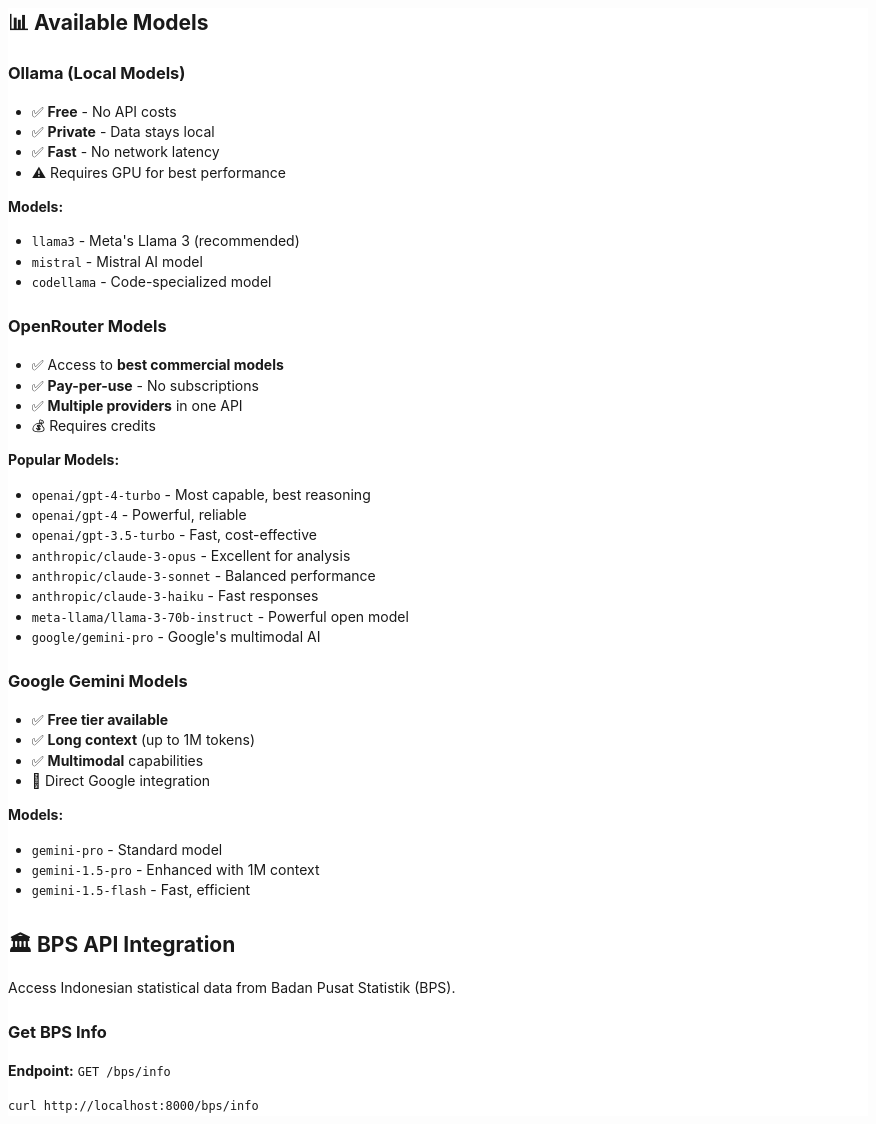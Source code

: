 ## 📊 Available Models

### Ollama (Local Models)
- ✅ **Free** - No API costs
- ✅ **Private** - Data stays local
- ✅ **Fast** - No network latency
- ⚠️ Requires GPU for best performance

**Models:**
- `llama3` - Meta's Llama 3 (recommended)
- `mistral` - Mistral AI model
- `codellama` - Code-specialized model

### OpenRouter Models
- ✅ Access to **best commercial models**
- ✅ **Pay-per-use** - No subscriptions
- ✅ **Multiple providers** in one API
- 💰 Requires credits

**Popular Models:**
- `openai/gpt-4-turbo` - Most capable, best reasoning
- `openai/gpt-4` - Powerful, reliable
- `openai/gpt-3.5-turbo` - Fast, cost-effective
- `anthropic/claude-3-opus` - Excellent for analysis
- `anthropic/claude-3-sonnet` - Balanced performance
- `anthropic/claude-3-haiku` - Fast responses
- `meta-llama/llama-3-70b-instruct` - Powerful open model
- `google/gemini-pro` - Google's multimodal AI

### Google Gemini Models
- ✅ **Free tier available**
- ✅ **Long context** (up to 1M tokens)
- ✅ **Multimodal** capabilities
- 📱 Direct Google integration

**Models:**
- `gemini-pro` - Standard model
- `gemini-1.5-pro` - Enhanced with 1M context
- `gemini-1.5-flash` - Fast, efficient

## 🏛️ BPS API Integration

Access Indonesian statistical data from Badan Pusat Statistik (BPS).

### Get BPS Info

**Endpoint:** `GET /bps/info`

```bash
curl http://localhost:8000/bps/info
```
